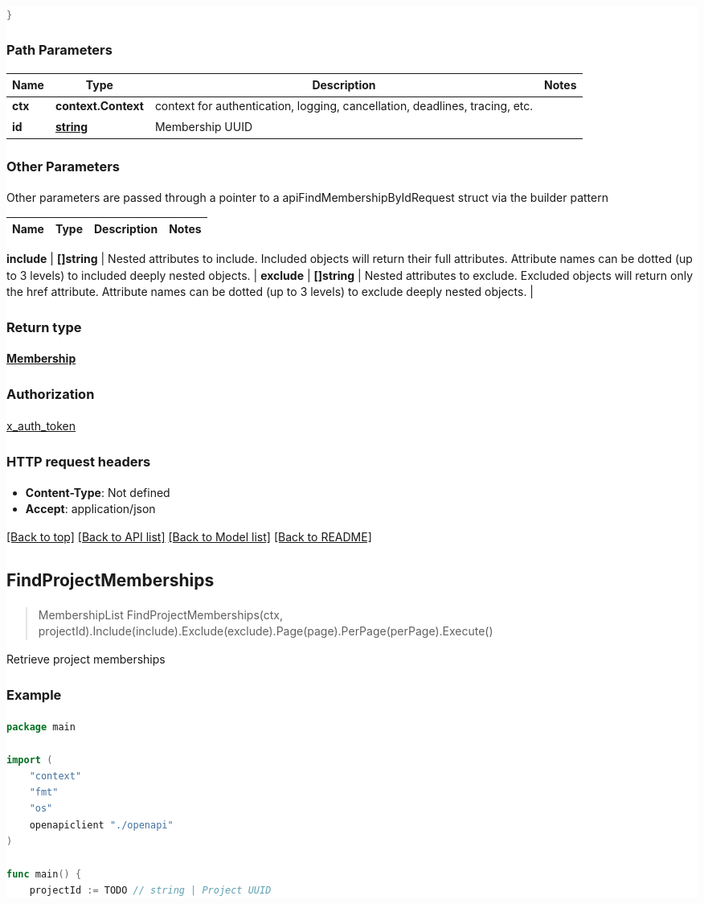 ```go
}
```

### Path Parameters


Name | Type | Description  | Notes
------------- | ------------- | ------------- | -------------
**ctx** | **context.Context** | context for authentication, logging, cancellation, deadlines, tracing, etc.
**id** | [**string**](.md) | Membership UUID | 

### Other Parameters

Other parameters are passed through a pointer to a apiFindMembershipByIdRequest struct via the builder pattern


Name | Type | Description  | Notes
------------- | ------------- | ------------- | -------------

 **include** | **[]string** | Nested attributes to include. Included objects will return their full attributes. Attribute names can be dotted (up to 3 levels) to included deeply nested objects. | 
 **exclude** | **[]string** | Nested attributes to exclude. Excluded objects will return only the href attribute. Attribute names can be dotted (up to 3 levels) to exclude deeply nested objects. | 

### Return type

[**Membership**](Membership.md)

### Authorization

[x_auth_token](../README.md#x_auth_token)

### HTTP request headers

- **Content-Type**: Not defined
- **Accept**: application/json

[[Back to top]](#) [[Back to API list]](../README.md#documentation-for-api-endpoints)
[[Back to Model list]](../README.md#documentation-for-models)
[[Back to README]](../README.md)


## FindProjectMemberships

> MembershipList FindProjectMemberships(ctx, projectId).Include(include).Exclude(exclude).Page(page).PerPage(perPage).Execute()

Retrieve project memberships



### Example

```go
package main

import (
    "context"
    "fmt"
    "os"
    openapiclient "./openapi"
)

func main() {
    projectId := TODO // string | Project UUID
```